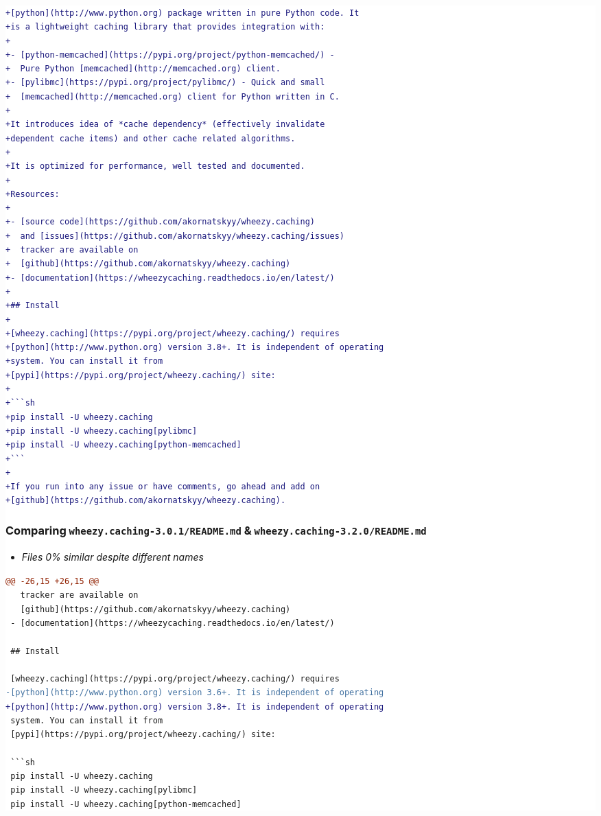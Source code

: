 ```diff
+[python](http://www.python.org) package written in pure Python code. It
+is a lightweight caching library that provides integration with:
+
+- [python-memcached](https://pypi.org/project/python-memcached/) -
+  Pure Python [memcached](http://memcached.org) client.
+- [pylibmc](https://pypi.org/project/pylibmc/) - Quick and small
+  [memcached](http://memcached.org) client for Python written in C.
+
+It introduces idea of *cache dependency* (effectively invalidate
+dependent cache items) and other cache related algorithms.
+
+It is optimized for performance, well tested and documented.
+
+Resources:
+
+- [source code](https://github.com/akornatskyy/wheezy.caching)
+  and [issues](https://github.com/akornatskyy/wheezy.caching/issues)
+  tracker are available on
+  [github](https://github.com/akornatskyy/wheezy.caching)
+- [documentation](https://wheezycaching.readthedocs.io/en/latest/)
+
+## Install
+
+[wheezy.caching](https://pypi.org/project/wheezy.caching/) requires
+[python](http://www.python.org) version 3.8+. It is independent of operating
+system. You can install it from
+[pypi](https://pypi.org/project/wheezy.caching/) site:
+
+```sh
+pip install -U wheezy.caching
+pip install -U wheezy.caching[pylibmc]
+pip install -U wheezy.caching[python-memcached]
+```
+
+If you run into any issue or have comments, go ahead and add on
+[github](https://github.com/akornatskyy/wheezy.caching).
```

### Comparing `wheezy.caching-3.0.1/README.md` & `wheezy.caching-3.2.0/README.md`

 * *Files 0% similar despite different names*

```diff
@@ -26,15 +26,15 @@
   tracker are available on
   [github](https://github.com/akornatskyy/wheezy.caching)
 - [documentation](https://wheezycaching.readthedocs.io/en/latest/)
 
 ## Install
 
 [wheezy.caching](https://pypi.org/project/wheezy.caching/) requires
-[python](http://www.python.org) version 3.6+. It is independent of operating
+[python](http://www.python.org) version 3.8+. It is independent of operating
 system. You can install it from
 [pypi](https://pypi.org/project/wheezy.caching/) site:
 
 ```sh
 pip install -U wheezy.caching
 pip install -U wheezy.caching[pylibmc]
 pip install -U wheezy.caching[python-memcached]
```
